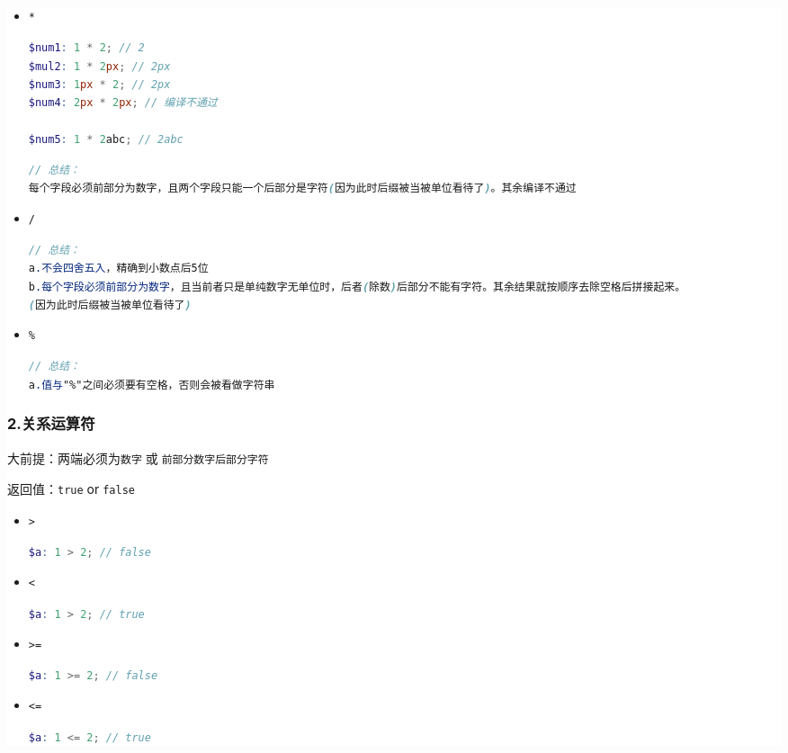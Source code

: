 - `*`

  ```scss
  $num1: 1 * 2; // 2
  $mul2: 1 * 2px; // 2px
  $num3: 1px * 2; // 2px
  $num4: 2px * 2px; // 编译不通过

  $num5: 1 * 2abc; // 2abc
  ```

  ```scss
  // 总结：
  每个字段必须前部分为数字，且两个字段只能一个后部分是字符(因为此时后缀被当被单位看待了)。其余编译不通过
  ```

- `/`

  ```scss
  // 总结：
  a.不会四舍五入，精确到小数点后5位
  b.每个字段必须前部分为数字，且当前者只是单纯数字无单位时，后者(除数)后部分不能有字符。其余结果就按顺序去除空格后拼接起来。
  (因为此时后缀被当被单位看待了)
  ```

- `%`

  ```scss
  // 总结：
  a.值与"%"之间必须要有空格，否则会被看做字符串
  ```

### 2.关系运算符

大前提：两端必须为`数字` 或 `前部分数字后部分字符`

返回值：`true` or `false`

- `>`

  ```scss
  $a: 1 > 2; // false
  ```

- `<`

  ```scss
  $a: 1 > 2; // true
  ```

- `>=`

  ```scss
  $a: 1 >= 2; // false
  ```

- `<=`

  ```scss
  $a: 1 <= 2; // true
  ```
